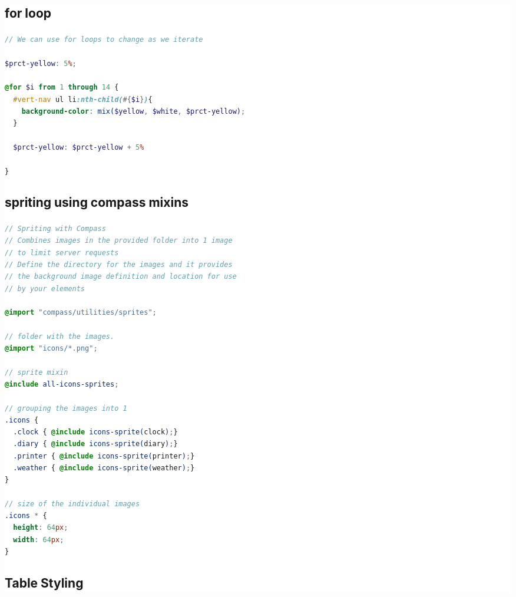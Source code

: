 ## for loop

```scss
// We can use for loops to change as we iterate
 
$prct-yellow: 5%;
 
@for $i from 1 through 14 {
  #vert-nav ul li:nth-child(#{$i}){
    background-color: mix($yellow, $white, $prct-yellow);
  }
 
  $prct-yellow: $prct-yellow + 5%
 
}
```

## spriting using compass mixins

```scss
// Spriting with Compass
// Combines images in the provided folder into 1 image
// to limit server requests
// Define the directory for the images and it provides
// the background image definition and location for use
// by your elements
 
@import "compass/utilities/sprites";

// folder with the images.
@import "icons/*.png";

// sprite mixin
@include all-icons-sprites;

// grouping the images into 1
.icons {
  .clock { @include icons-sprite(clock);}
  .diary { @include icons-sprite(diary);}
  .printer { @include icons-sprite(printer);}
  .weather { @include icons-sprite(weather);}
}

// size of the individual images
.icons * {
  height: 64px;
  width: 64px;
}
```

## Table Styling
